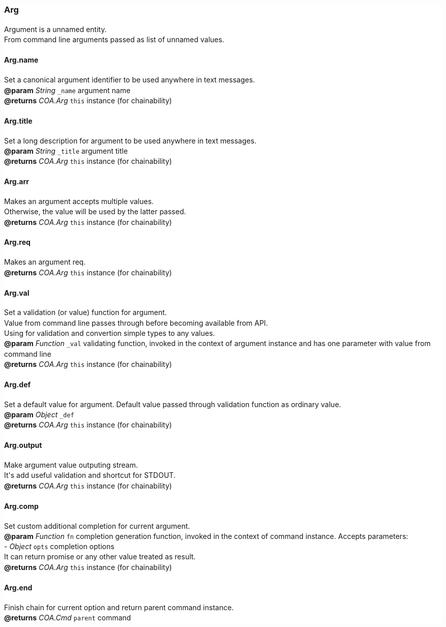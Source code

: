 
### Arg
Argument is a unnamed entity.<br>
From command line arguments passed as list of unnamed values.

#### Arg.name
Set a canonical argument identifier to be used anywhere in text messages.<br>
**@param** *String* `_name` argument name<br>
**@returns** *COA.Arg* `this` instance (for chainability)

#### Arg.title
Set a long description for argument to be used anywhere in text messages.<br>
**@param** *String* `_title` argument title<br>
**@returns** *COA.Arg* `this` instance (for chainability)

#### Arg.arr
Makes an argument accepts multiple values.<br>
Otherwise, the value will be used by the latter passed.<br>
**@returns** *COA.Arg* `this` instance (for chainability)

#### Arg.req
Makes an argument req.<br>
**@returns** *COA.Arg* `this` instance (for chainability)

#### Arg.val
Set a validation (or value) function for argument.<br>
Value from command line passes through before becoming available from API.<br>
Using for validation and convertion simple types to any values.<br>
**@param** *Function* `_val` validating function,
    invoked in the context of argument instance
    and has one parameter with value from command line<br>
**@returns** *COA.Arg* `this` instance (for chainability)

#### Arg.def
Set a default value for argument.
Default value passed through validation function as ordinary value.<br>
**@param** *Object* `_def`<br>
**@returns** *COA.Arg* `this` instance (for chainability)

#### Arg.output
Make argument value outputing stream.<br>
It's add useful validation and shortcut for STDOUT.<br>
**@returns** *COA.Arg* `this` instance (for chainability)

#### Arg.comp
Set custom additional completion for current argument.<br>
**@param** *Function* `fn` completion generation function,
    invoked in the context of command instance.
    Accepts parameters:<br>
        - *Object* `opts` completion options<br>
    It can return promise or any other value treated as result.<br>
**@returns** *COA.Arg* `this` instance (for chainability)

#### Arg.end
Finish chain for current option and return parent command instance.<br>
**@returns** *COA.Cmd* `parent` command
